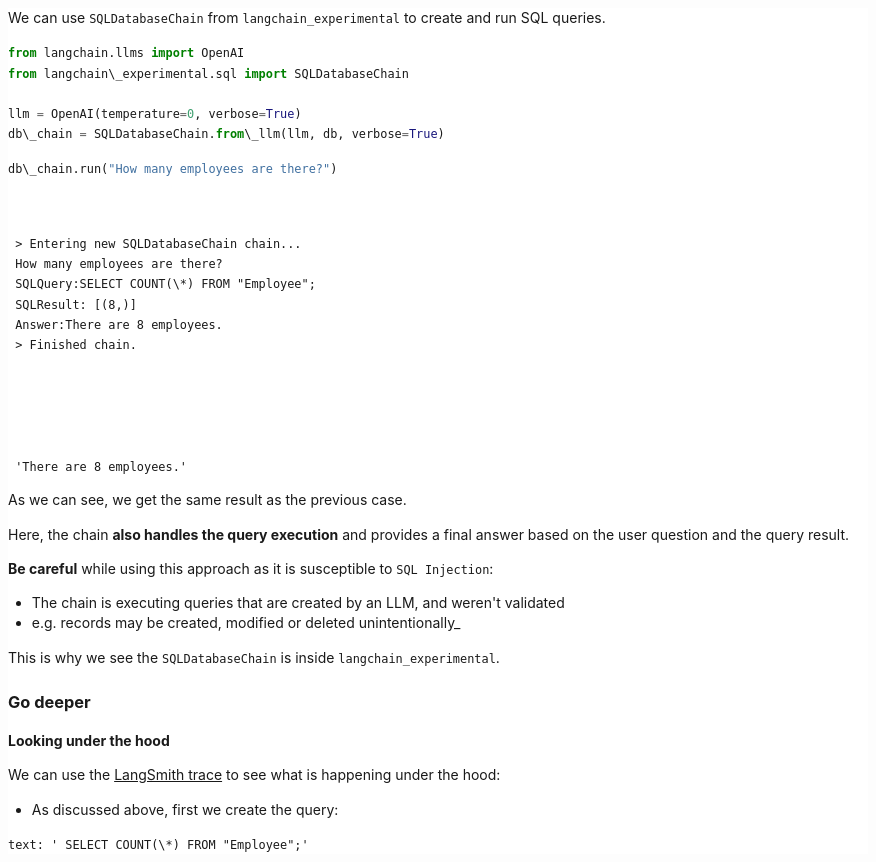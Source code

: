 We can use `SQLDatabaseChain` from `langchain_experimental` to create and run SQL queries.

```python
from langchain.llms import OpenAI  
from langchain\_experimental.sql import SQLDatabaseChain  
  
llm = OpenAI(temperature=0, verbose=True)  
db\_chain = SQLDatabaseChain.from\_llm(llm, db, verbose=True)  

```

```python
db\_chain.run("How many employees are there?")  

```

```text
   
   
 > Entering new SQLDatabaseChain chain...  
 How many employees are there?  
 SQLQuery:SELECT COUNT(\*) FROM "Employee";  
 SQLResult: [(8,)]  
 Answer:There are 8 employees.  
 > Finished chain.  
  
  
  
  
  
 'There are 8 employees.'  

```

As we can see, we get the same result as the previous case.

Here, the chain **also handles the query execution** and provides a final answer based on the user question and the query result.

**Be careful** while using this approach as it is susceptible to `SQL Injection`:

- The chain is executing queries that are created by an LLM, and weren't validated
- e.g. records may be created, modified or deleted unintentionally\_

This is why we see the `SQLDatabaseChain` is inside `langchain_experimental`.

### Go deeper[​](#go-deeper-2 "Direct link to Go deeper")

**Looking under the hood**

We can use the [LangSmith trace](https://smith.langchain.com/public/7f202a0c-1e35-42d6-a84a-6c2a58f697ef/r) to see what is happening under the hood:

- As discussed above, first we create the query:

```text
text: ' SELECT COUNT(\*) FROM "Employee";'  

```
